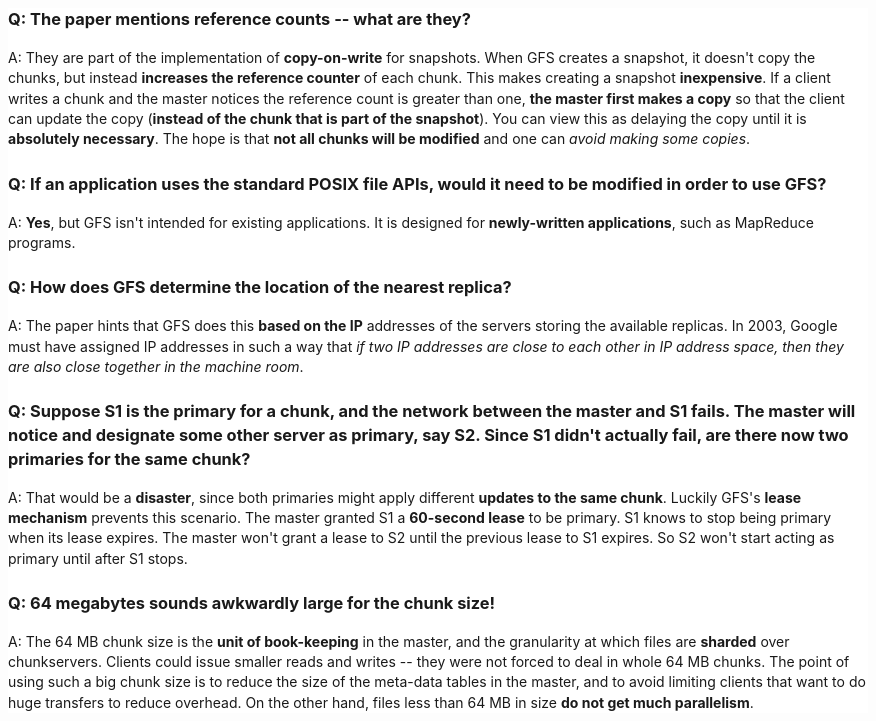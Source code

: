 ### Q: The paper mentions **reference counts** -- what are they?

A: They are part of the implementation of **copy-on-write** for snapshots.
When GFS creates a snapshot, it doesn't copy the chunks, but instead **increases the reference counter** of each chunk.
This makes creating a snapshot **inexpensive**.
If a client writes a chunk and the master notices the reference count is greater than one, **the master first
makes a copy** so that the client can update the copy (**instead of the chunk that is part of the snapshot**). You can view this as delaying the copy until it is **absolutely necessary**.
The hope is that **not all chunks will be modified** and one can _avoid making some copies_.

### Q: If an application uses the standard POSIX file APIs, would it need to be modified in order to use GFS?

A: **Yes**, but GFS isn't intended for existing applications.
It is designed for **newly-written applications**, such as MapReduce programs.

### Q: How does GFS determine the location of the **nearest** replica?

A: The paper hints that GFS does this **based on the IP** addresses of the servers storing the available replicas.
In 2003, Google must have assigned IP addresses in such a way that _if two IP addresses are close to each other in IP address space, then they are also close together in the machine room_.

### Q: Suppose S1 is the primary for a chunk, and the network between the master and S1 fails. The master will notice and designate some other server as primary, say S2. Since S1 didn't actually fail, are there now two primaries for the same chunk?

A: That would be a **disaster**, since both primaries might apply different **updates to the same chunk**.
Luckily GFS's **lease mechanism** prevents this scenario.
The master granted S1 a **60-second lease** to be
primary.
S1 knows to stop being primary when its lease expires.
The master won't grant a lease to S2 until the previous lease to S1 expires.
So S2 won't start acting as primary until after S1 stops.

### Q: 64 megabytes sounds awkwardly large for the chunk size!

A: The 64 MB chunk size is the **unit of book-keeping** in the master, and the granularity at which files are **sharded** over chunkservers.
Clients could issue smaller reads and writes -- they were not forced to deal in whole 64 MB chunks.
The point of using such a big chunk size is to reduce the size of the meta-data tables in the master, and to avoid limiting clients that want to do huge transfers to reduce overhead.
On the other hand, files less than 64 MB in size **do not get much parallelism**.
